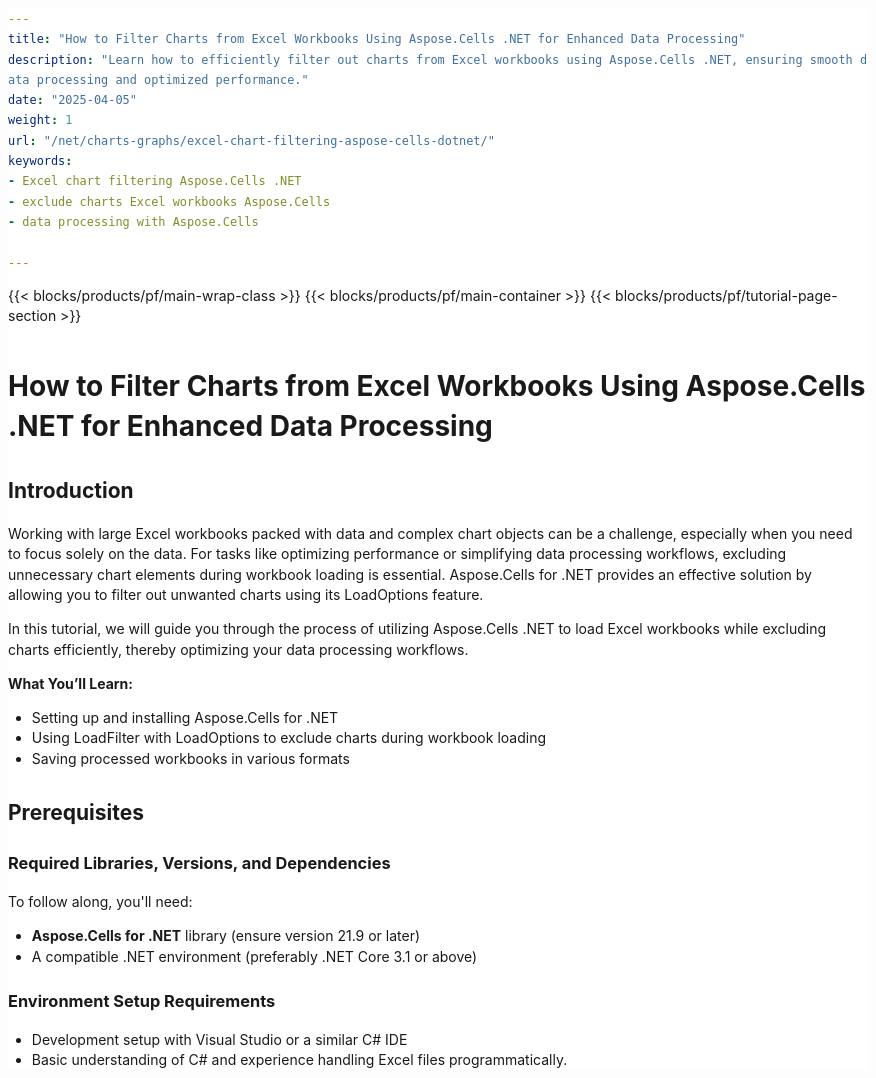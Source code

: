 ```yaml
---
title: "How to Filter Charts from Excel Workbooks Using Aspose.Cells .NET for Enhanced Data Processing"
description: "Learn how to efficiently filter out charts from Excel workbooks using Aspose.Cells .NET, ensuring smooth data processing and optimized performance."
date: "2025-04-05"
weight: 1
url: "/net/charts-graphs/excel-chart-filtering-aspose-cells-dotnet/"
keywords:
- Excel chart filtering Aspose.Cells .NET
- exclude charts Excel workbooks Aspose.Cells
- data processing with Aspose.Cells

---
```


{{< blocks/products/pf/main-wrap-class >}}
{{< blocks/products/pf/main-container >}}
{{< blocks/products/pf/tutorial-page-section >}}


# How to Filter Charts from Excel Workbooks Using Aspose.Cells .NET for Enhanced Data Processing

## Introduction

Working with large Excel workbooks packed with data and complex chart objects can be a challenge, especially when you need to focus solely on the data. For tasks like optimizing performance or simplifying data processing workflows, excluding unnecessary chart elements during workbook loading is essential. Aspose.Cells for .NET provides an effective solution by allowing you to filter out unwanted charts using its LoadOptions feature.

In this tutorial, we will guide you through the process of utilizing Aspose.Cells .NET to load Excel workbooks while excluding charts efficiently, thereby optimizing your data processing workflows.

**What You’ll Learn:**
- Setting up and installing Aspose.Cells for .NET
- Using LoadFilter with LoadOptions to exclude charts during workbook loading
- Saving processed workbooks in various formats

## Prerequisites

### Required Libraries, Versions, and Dependencies
To follow along, you'll need:
- **Aspose.Cells for .NET** library (ensure version 21.9 or later)
- A compatible .NET environment (preferably .NET Core 3.1 or above)

### Environment Setup Requirements
- Development setup with Visual Studio or a similar C# IDE
- Basic understanding of C# and experience handling Excel files programmatically.
